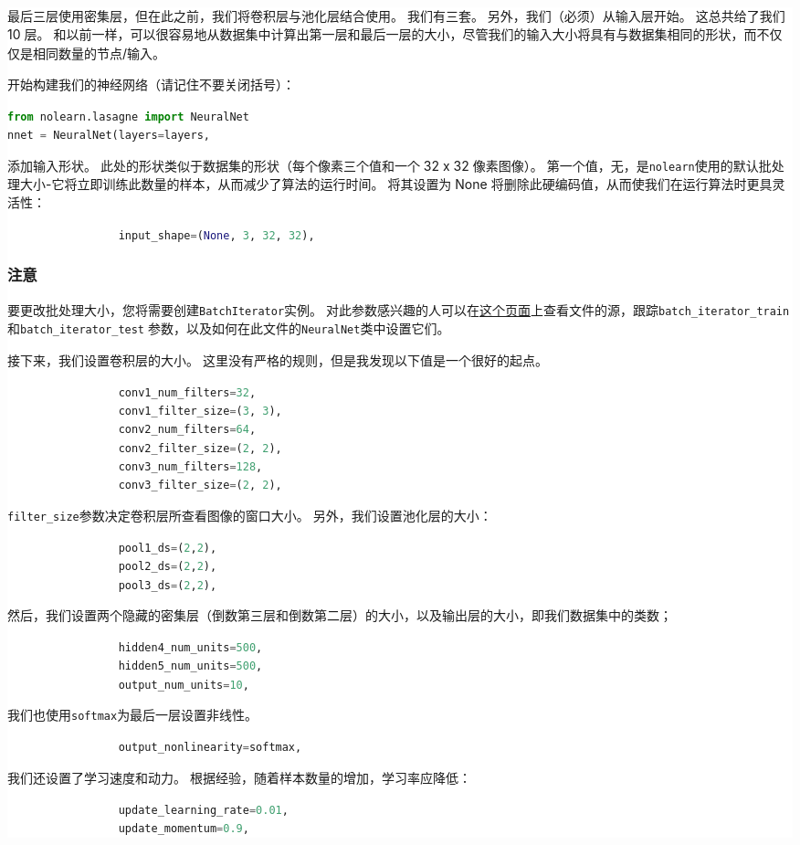 
最后三层使用密集层，但在此之前，我们将卷积层与池化层结合使用。 我们有三套。 另外，我们（必须）从输入层开始。 这总共给了我们 10 层。 和以前一样，可以很容易地从数据集中计算出第一层和最后一层的大小，尽管我们的输入大小将具有与数据集相同的形状，而不仅仅是相同数量的节点/输入。

开始构建我们的神经网络（请记住不要关闭括号）：

```py
from nolearn.lasagne import NeuralNet
nnet = NeuralNet(layers=layers,
```

添加输入形状。 此处的形状类似于数据集的形状（每个像素三个值和一个 32 x 32 像素图像）。 第一个值，无，是`nolearn`使用的默认批处理大小-它将立即训练此数量的样本，从而减少了算法的运行时间。 将其设置为 None 将删除此硬编码值，从而使我们在运行算法时更具灵活性：

```py
                 input_shape=(None, 3, 32, 32),
```

### 注意

要更改批处理大小，您将需要创建`BatchIterator`实例。 对此参数感兴趣的人可以在[这个页面](https://github.com/dnouri/nolearn/tree/master/nolearn/lasagne)上查看文件的源，跟踪`batch_iterator_train`和`batch_iterator_test` 参数，以及如何在此文件的`NeuralNet`类中设置它们。

接下来，我们设置卷积层的大小。 这里没有严格的规则，但是我发现以下值是一个很好的起点。

```py
                 conv1_num_filters=32,
                 conv1_filter_size=(3, 3),
                 conv2_num_filters=64,
                 conv2_filter_size=(2, 2),
                 conv3_num_filters=128,
                 conv3_filter_size=(2, 2),
```

`filter_size`参数决定卷积层所查看图像的窗口大小。 另外，我们设置池化层的大小：

```py
                 pool1_ds=(2,2),
                 pool2_ds=(2,2),
                 pool3_ds=(2,2),
```

然后，我们设置两个隐藏的密集层（倒数第三层和倒数第二层）的大小，以及输出层的大小，即我们数据集中的类数；

```py
                 hidden4_num_units=500,
                 hidden5_num_units=500,
                 output_num_units=10,
```

我们也使用`softmax`为最后一层设置非线性。

```py
                 output_nonlinearity=softmax,
```

我们还设置了学习速度和动力。 根据经验，随着样本数量的增加，学习率应降低：

```py
                 update_learning_rate=0.01,
                 update_momentum=0.9,
```

